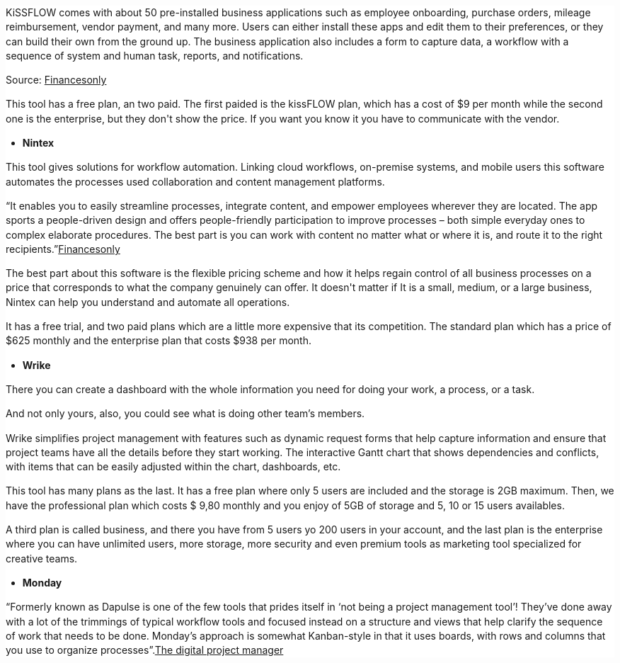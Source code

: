 KiSSFLOW comes with about 50 pre-installed business applications such as employee onboarding, purchase orders, mileage reimbursement, vendor payment, and many more. Users can either install these apps and edit them to their preferences, or they can build their own from the ground up. The business application also includes a form to capture data, a workflow with a sequence of system and human task, reports, and notifications.

Source: [Financesonly](https://reviews.financesonline.com/p/kissflow/)

This tool has a free plan, an two paid. The first paided is the kissFLOW plan, which has a cost of $9 per month while the second one is the enterprise, but they don't show the price. If you want you know it you have to communicate with the vendor.

<youtube-video id="qyB7lfozSwM"></youtube-video>

* **Nintex**

This tool gives solutions for workflow automation. Linking cloud workflows, on-premise systems, and mobile users this software automates the processes used collaboration and content management platforms.

“It enables you to easily streamline processes, integrate content, and empower employees wherever they are located. The app sports a people-driven design and offers people-friendly participation to improve processes – both simple everyday ones to complex elaborate procedures. The best part is you can work with content no matter what or where it is, and route it to the right recipients.”[Financesonly](https://financesonline.com/top-15-workflow-management-software-solutions/)

The best part about this software is the flexible pricing scheme and how it helps regain control of all business processes on a price that corresponds to what the company genuinely can offer. It doesn't matter if It is a small, medium, or a large business, Nintex can help you understand and automate all operations. 

It has a free trial, and two paid plans which are a little more expensive that its competition. The standard plan which has a price of $625 monthly and the enterprise plan that costs $938 per month.

<youtube-video id="MXOotP1-onQ"></youtube-video>

* **Wrike**

There you can create a dashboard with the whole information you need for doing your work, a process, or a task. 

And not only yours, also, you could see what is doing other team’s members. 

Wrike simplifies project management with features such as dynamic request forms that help capture information and ensure that project teams have all the details before they start working. The interactive Gantt chart that shows dependencies and conflicts, with items that can be easily adjusted within the chart, dashboards, etc. 

This tool has many plans as the last. It has a free plan where only 5 users are included and the storage is 2GB maximum. Then, we have the professional plan which costs $ 9,80 monthly and you enjoy of 5GB of storage and 5, 10 or 15 users availables. 

A third plan is called business, and there you have from 5 users yo 200 users in your account, and the last plan is the enterprise where you can have unlimited users, more storage, more security and even premium tools as marketing tool specialized for creative teams.

* **Monday**

“Formerly known as Dapulse is one of the few tools that prides itself in ‘not being a project management tool’! They’ve done away with a lot of the trimmings of typical workflow tools and focused instead on a structure and views that help clarify the sequence of work that needs to be done. Monday’s approach is somewhat Kanban-style in that it uses boards, with rows and columns that you use to organize processes”.[The digital project manager](https://thedigitalprojectmanager.com/workflow-management-software/)

